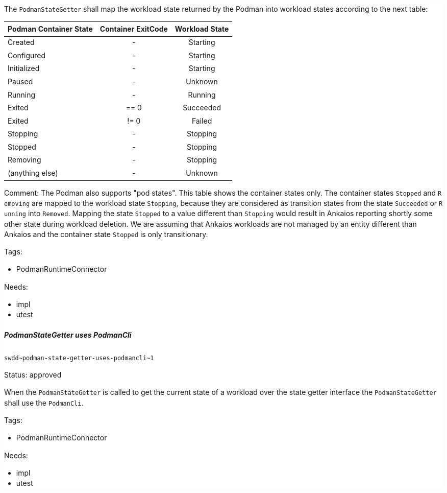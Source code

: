 The `PodmanStateGetter` shall map the workload state returned by the Podman into workload states according to the next table:

| Podman Container State | Container ExitCode | Workload State |
| ---------------------- | :----------------: | :------------: |
| Created                |         -          |    Starting    |
| Configured             |         -          |    Starting    |
| Initialized            |         -          |    Starting    |
| Paused                 |         -          |    Unknown     |
| Running                |         -          |    Running     |
| Exited                 |        == 0        |   Succeeded    |
| Exited                 |        != 0        |     Failed     |
| Stopping               |         -          |    Stopping    |
| Stopped                |         -          |    Stopping    |
| Removing               |         -          |    Stopping    |
| (anything else)        |         -          |    Unknown     |

Comment:
The Podman also supports "pod states". This table shows the container states only.
The container states `Stopped` and `Removing` are mapped to the workload state `Stopping`,
because they are considered as transition states from the state `Succeeded` or `Running` into `Removed`.
Mapping the state `Stopped` to a value different than `Stopping` would result in Ankaios reporting shortly some other state during workload deletion.
We are assuming that Ankaios workloads are not managed by an entity different than Ankaios and the container state `Stopped` is only transitionary.

Tags:
- PodmanRuntimeConnector

Needs:
- impl
- utest

##### PodmanStateGetter uses PodmanCli
`swdd~podman-state-getter-uses-podmancli~1`

Status: approved

When the `PodmanStateGetter` is called to get the current state of a workload over the state getter interface
the `PodmanStateGetter` shall use the `PodmanCli`.

Tags:
- PodmanRuntimeConnector

Needs:
- impl
- utest
